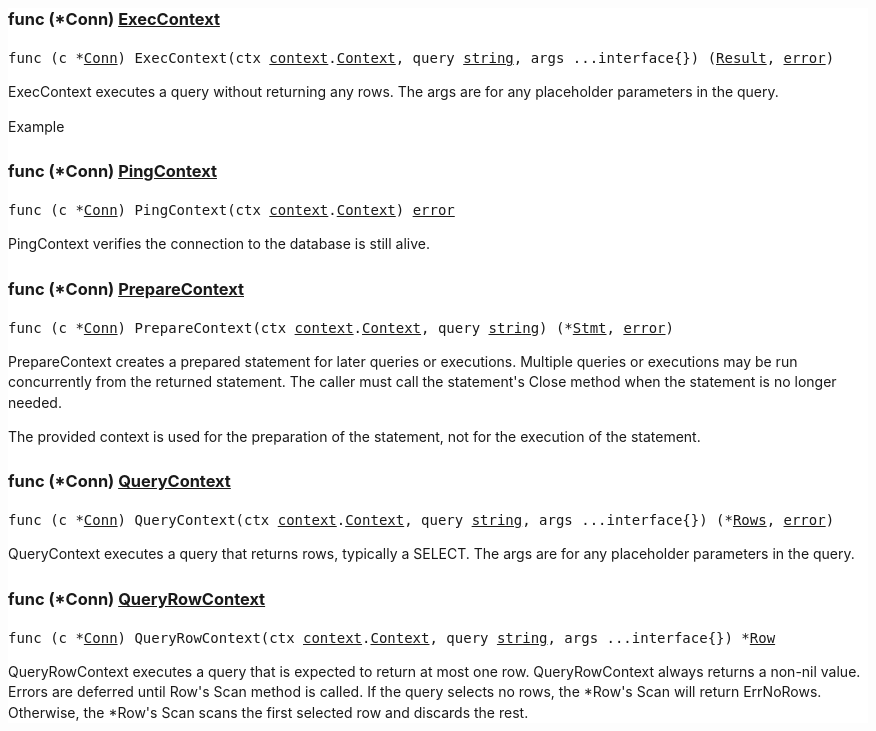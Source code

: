 


### <a id="Conn.ExecContext">func</a> (\*Conn) [ExecContext](https://golang.org/src/database/sql/sql.go?s=50495:50593#L1806)
<pre>func (c *<a href="#Conn">Conn</a>) ExecContext(ctx <a href="/pkg/context/">context</a>.<a href="/pkg/context/#Context">Context</a>, query <a href="/pkg/builtin/#string">string</a>, args ...interface{}) (<a href="#Result">Result</a>, <a href="/pkg/builtin/#error">error</a>)</pre>
ExecContext executes a query without returning any rows.
The args are for any placeholder parameters in the query.


<a id="example_Conn_ExecContext">Example</a>


### <a id="Conn.PingContext">func</a> (\*Conn) [PingContext](https://golang.org/src/database/sql/sql.go?s=50207:50260#L1796)
<pre>func (c *<a href="#Conn">Conn</a>) PingContext(ctx <a href="/pkg/context/">context</a>.<a href="/pkg/context/#Context">Context</a>) <a href="/pkg/builtin/#error">error</a></pre>
PingContext verifies the connection to the database is still alive.




### <a id="Conn.PrepareContext">func</a> (\*Conn) [PrepareContext](https://golang.org/src/database/sql/sql.go?s=52004:52083#L1843)
<pre>func (c *<a href="#Conn">Conn</a>) PrepareContext(ctx <a href="/pkg/context/">context</a>.<a href="/pkg/context/#Context">Context</a>, query <a href="/pkg/builtin/#string">string</a>) (*<a href="#Stmt">Stmt</a>, <a href="/pkg/builtin/#error">error</a>)</pre>
PrepareContext creates a prepared statement for later queries or executions.
Multiple queries or executions may be run concurrently from the
returned statement.
The caller must call the statement's Close method
when the statement is no longer needed.

The provided context is used for the preparation of the statement, not for the
execution of the statement.




### <a id="Conn.QueryContext">func</a> (\*Conn) [QueryContext](https://golang.org/src/database/sql/sql.go?s=50858:50956#L1816)
<pre>func (c *<a href="#Conn">Conn</a>) QueryContext(ctx <a href="/pkg/context/">context</a>.<a href="/pkg/context/#Context">Context</a>, query <a href="/pkg/builtin/#string">string</a>, args ...interface{}) (*<a href="#Rows">Rows</a>, <a href="/pkg/builtin/#error">error</a>)</pre>
QueryContext executes a query that returns rows, typically a SELECT.
The args are for any placeholder parameters in the query.




### <a id="Conn.QueryRowContext">func</a> (\*Conn) [QueryRowContext](https://golang.org/src/database/sql/sql.go?s=51440:51531#L1830)
<pre>func (c *<a href="#Conn">Conn</a>) QueryRowContext(ctx <a href="/pkg/context/">context</a>.<a href="/pkg/context/#Context">Context</a>, query <a href="/pkg/builtin/#string">string</a>, args ...interface{}) *<a href="#Row">Row</a></pre>
QueryRowContext executes a query that is expected to return at most one row.
QueryRowContext always returns a non-nil value. Errors are deferred until
Row's Scan method is called.
If the query selects no rows, the *Row's Scan will return ErrNoRows.
Otherwise, the *Row's Scan scans the first selected row and discards
the rest.
